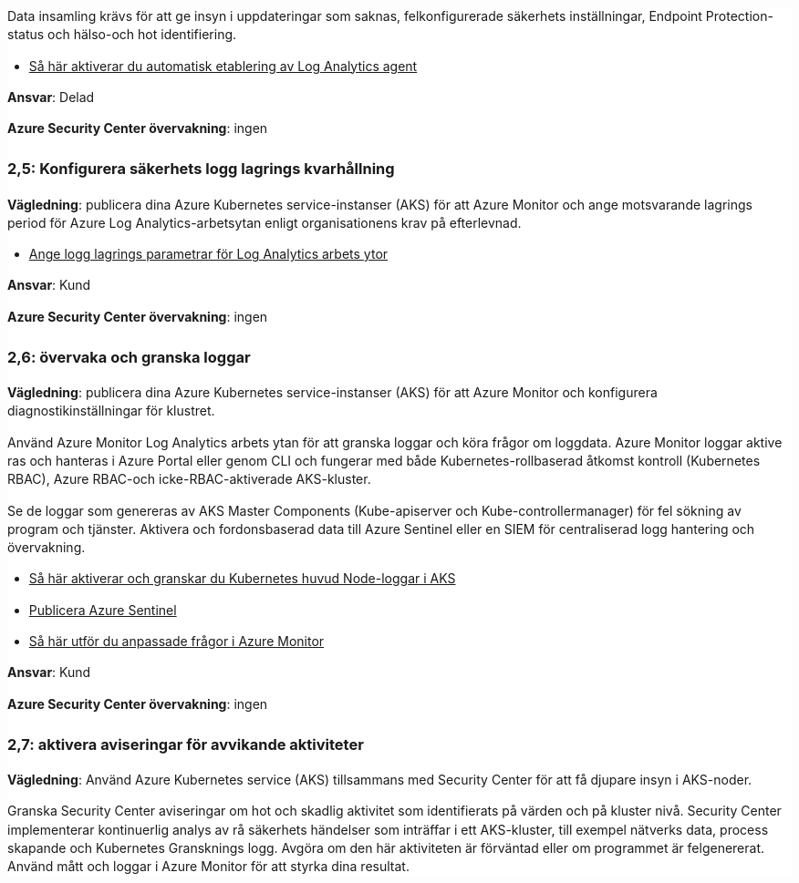 Data insamling krävs för att ge insyn i uppdateringar som saknas, felkonfigurerade säkerhets inställningar, Endpoint Protection-status och hälso-och hot identifiering.

- [Så här aktiverar du automatisk etablering av Log Analytics agent](../security-center/security-center-enable-data-collection.md)

**Ansvar**: Delad

**Azure Security Center övervakning**: ingen

### <a name="25-configure-security-log-storage-retention"></a>2,5: Konfigurera säkerhets logg lagrings kvarhållning

**Vägledning**: publicera dina Azure Kubernetes service-instanser (AKS) för att Azure Monitor och ange motsvarande lagrings period för Azure Log Analytics-arbetsytan enligt organisationens krav på efterlevnad. 

- [Ange logg lagrings parametrar för Log Analytics arbets ytor](/azure/azure-monitor/platform/manage-cost-storage#change-the-data-retention-period)

**Ansvar**: Kund

**Azure Security Center övervakning**: ingen

### <a name="26-monitor-and-review-logs"></a>2,6: övervaka och granska loggar

**Vägledning**: publicera dina Azure Kubernetes service-instanser (AKS) för att Azure Monitor och konfigurera diagnostikinställningar för klustret. 

Använd Azure Monitor Log Analytics arbets ytan för att granska loggar och köra frågor om loggdata. Azure Monitor loggar aktive ras och hanteras i Azure Portal eller genom CLI och fungerar med både Kubernetes-rollbaserad åtkomst kontroll (Kubernetes RBAC), Azure RBAC-och icke-RBAC-aktiverade AKS-kluster.

Se de loggar som genereras av AKS Master Components (Kube-apiserver och Kube-controllermanager) för fel sökning av program och tjänster. Aktivera och fordonsbaserad data till Azure Sentinel eller en SIEM för centraliserad logg hantering och övervakning.

- [Så här aktiverar och granskar du Kubernetes huvud Node-loggar i AKS](/azure/aks/view-master-logs)

- [Publicera Azure Sentinel](../sentinel/quickstart-onboard.md)

- [Så här utför du anpassade frågor i Azure Monitor](/azure/azure-monitor/log-query/get-started-queries)

**Ansvar**: Kund

**Azure Security Center övervakning**: ingen

### <a name="27-enable-alerts-for-anomalous-activities"></a>2,7: aktivera aviseringar för avvikande aktiviteter

**Vägledning**: Använd Azure Kubernetes service (AKS) tillsammans med Security Center för att få djupare insyn i AKS-noder. 

Granska Security Center aviseringar om hot och skadlig aktivitet som identifierats på värden och på kluster nivå. Security Center implementerar kontinuerlig analys av rå säkerhets händelser som inträffar i ett AKS-kluster, till exempel nätverks data, process skapande och Kubernetes Gransknings logg. Avgöra om den här aktiviteten är förväntad eller om programmet är felgenererat. Använd mått och loggar i Azure Monitor för att styrka dina resultat. 
